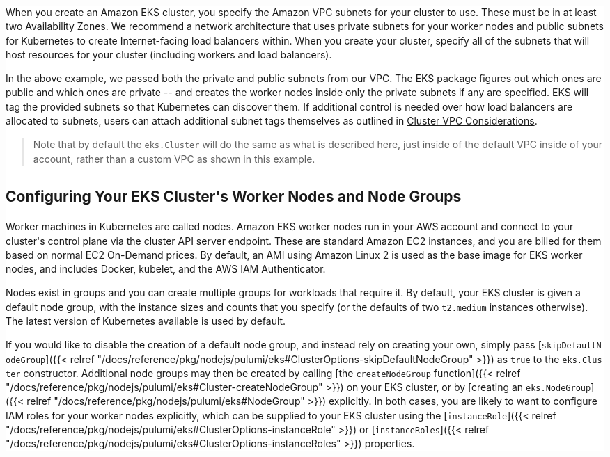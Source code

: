 ```typescript
```

When you create an Amazon EKS cluster, you specify the Amazon VPC subnets for your cluster to use. These must be
in at least two Availability Zones. We recommend a network architecture that uses private subnets for your
worker nodes and public subnets for Kubernetes to create Internet-facing load balancers within. When you create your
cluster, specify all of the subnets that will host resources for your cluster (including workers and load balancers).

In the above example, we passed both the private and public subnets from our VPC. The EKS package
figures out which ones are public and which ones are private -- and creates the worker nodes inside
only the private subnets if any are specified. EKS will tag the provided subnets so that Kubernetes
can discover them.   If additional control is needed over how load balancers are allocated to
subnets, users can attach additional subnet tags themselves as outlined in
[Cluster VPC Considerations](https://docs.aws.amazon.com/eks/latest/userguide/network_reqs.html).

> Note that by default the `eks.Cluster` will do the same as what is described here, just inside of the default
> VPC inside of your account, rather than a custom VPC as shown in this example.

## Configuring Your EKS Cluster's Worker Nodes and Node Groups

Worker machines in Kubernetes are called nodes. Amazon EKS worker nodes run in your AWS account and connect to your
cluster's control plane via the cluster API server endpoint. These are standard Amazon EC2 instances, and you are
billed for them based on normal EC2 On-Demand prices. By default, an AMI using Amazon Linux 2 is used as the base
image for EKS worker nodes, and includes Docker, kubelet, and the AWS IAM Authenticator.

Nodes exist in groups and you can create multiple groups for workloads that require it. By default, your EKS cluster
is given a default node group, with the instance sizes and counts that you specify (or the defaults of two `t2.medium`
instances otherwise). The latest version of Kubernetes available is used by default.

If you would like to disable the creation of a default node group, and instead rely on creating your own, simply pass
[`skipDefaultNodeGroup`]({{< relref "/docs/reference/pkg/nodejs/pulumi/eks#ClusterOptions-skipDefaultNodeGroup" >}})
as `true` to the `eks.Cluster` constructor. Additional node groups may then be created by calling
[the `createNodeGroup` function]({{< relref "/docs/reference/pkg/nodejs/pulumi/eks#Cluster-createNodeGroup" >}}) on
your EKS cluster, or by [creating an `eks.NodeGroup`]({{< relref "/docs/reference/pkg/nodejs/pulumi/eks#NodeGroup" >}})
explicitly. In both cases, you are likely to want to configure IAM roles for your worker nodes explicitly, which can be
supplied to your EKS cluster using the
[`instanceRole`]({{< relref "/docs/reference/pkg/nodejs/pulumi/eks#ClusterOptions-instanceRole" >}}) or
[`instanceRoles`]({{< relref "/docs/reference/pkg/nodejs/pulumi/eks#ClusterOptions-instanceRoles" >}}) properties.

